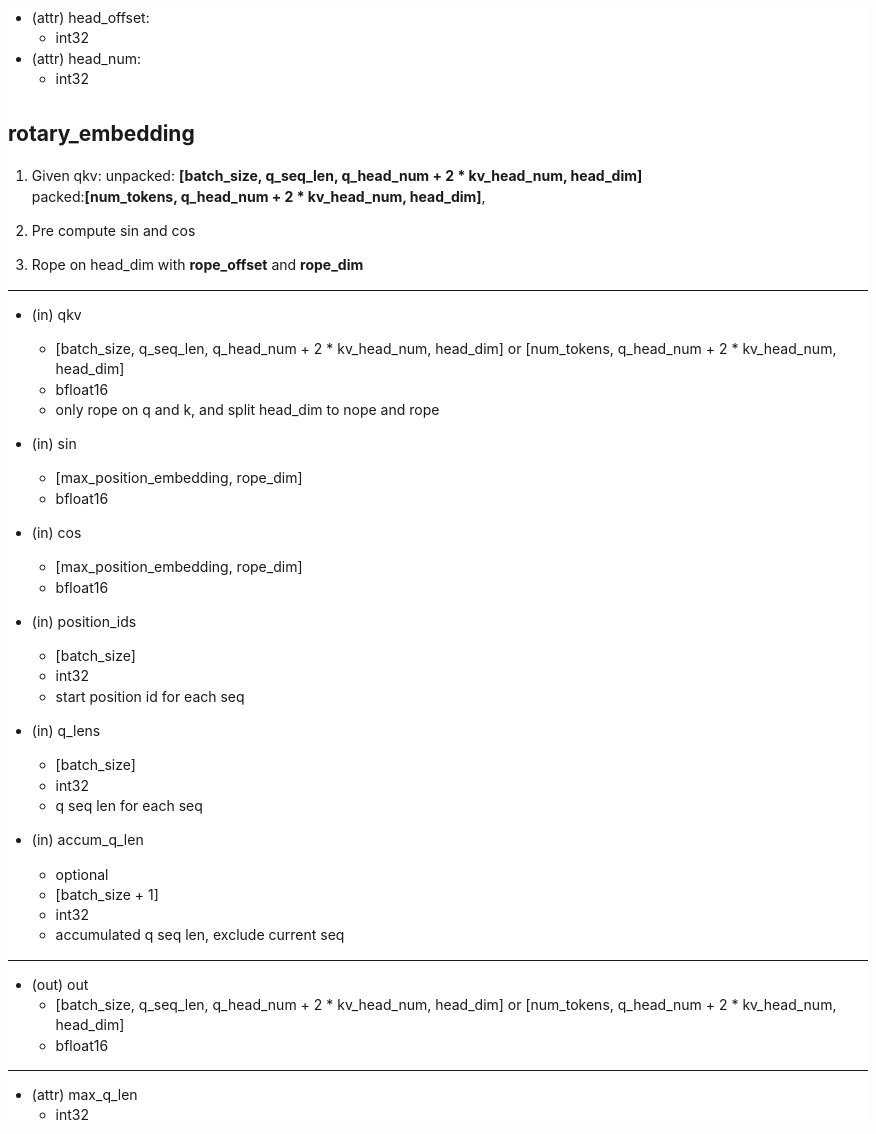 - (attr) head_offset:
    - int32
- (attr) head_num:
    - int32



## rotary_embedding
1. Given qkv:
unpacked: **[batch_size, q_seq_len, q_head_num + 2 * kv_head_num, head_dim]**  
packed:**[num_tokens, q_head_num + 2 * kv_head_num, head_dim]**, 

2. Pre compute sin and cos

3. Rope on head_dim with **rope_offset** and **rope_dim**
--- 

- (in) qkv
    - [batch_size, q_seq_len, q_head_num + 2 * kv_head_num, head_dim]
      or [num_tokens, q_head_num + 2 * kv_head_num, head_dim]
    - bfloat16
    - only rope on q and k, and split head_dim to nope and rope

- (in) sin
    - [max_position_embedding, rope_dim]
    - bfloat16

- (in) cos
    - [max_position_embedding, rope_dim]
    - bfloat16

- (in) position_ids
    - [batch_size]
    - int32
    - start position id for each seq

- (in) q_lens
    - [batch_size]
    - int32
    - q seq len for each seq

- (in) accum_q_len
    - optional
    - [batch_size + 1]
    - int32
    - accumulated q seq len, exclude current seq
---
- (out) out
    - [batch_size, q_seq_len, q_head_num + 2 * kv_head_num, head_dim]
      or [num_tokens, q_head_num + 2 * kv_head_num, head_dim]
    - bfloat16
---
- (attr) max_q_len
    - int32
